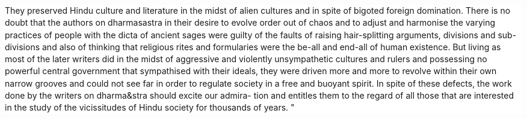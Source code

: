  They preserved Hindu culture and literature in the midst of alien 
 cultures and in spite of bigoted foreign domination. There is no 
 doubt that the authors on dharmasastra in their desire to evolve 
 order out of chaos and to adjust and harmonise the varying 
 practices of people with the dicta of ancient sages were guilty 
 of the faults of raising hair-splitting arguments, divisions and sub-divisions and also of thinking that religious rites and formularies were the be-all and end-all of human existence. But living as most of the later writers did in the midst 
of aggressive and violently unsympathetic cultures and rulers and 
possessing no powerful central government that sympathised with 
their ideals, they were driven more and more to revolve within 
their own narrow grooves and could not see far in order to regulate 
society in a free and buoyant spirit. In spite of these defects, the 
work done by the writers on dharma&stra should excite our admira- 
tion and entitles them to the regard of all those that are interested in 
the study of the vicissitudes of Hindu society for thousands of years. "
